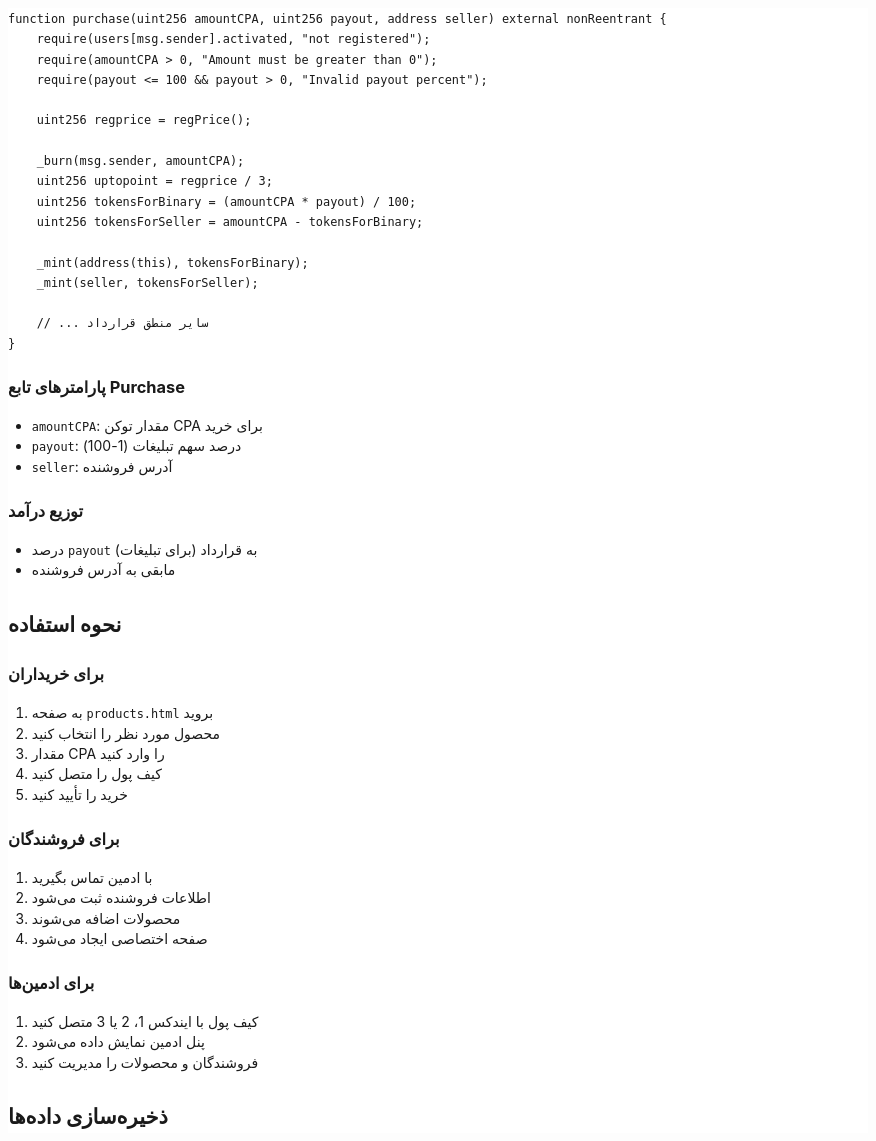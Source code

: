 ```solidity
function purchase(uint256 amountCPA, uint256 payout, address seller) external nonReentrant {
    require(users[msg.sender].activated, "not registered");
    require(amountCPA > 0, "Amount must be greater than 0");
    require(payout <= 100 && payout > 0, "Invalid payout percent");

    uint256 regprice = regPrice();
    
    _burn(msg.sender, amountCPA);
    uint256 uptopoint = regprice / 3;
    uint256 tokensForBinary = (amountCPA * payout) / 100;
    uint256 tokensForSeller = amountCPA - tokensForBinary;

    _mint(address(this), tokensForBinary);
    _mint(seller, tokensForSeller);

    // ... سایر منطق قرارداد
}
```

### پارامترهای تابع Purchase
- `amountCPA`: مقدار توکن CPA برای خرید
- `payout`: درصد سهم تبلیغات (1-100)
- `seller`: آدرس فروشنده

### توزیع درآمد
- درصد `payout` به قرارداد (برای تبلیغات)
- مابقی به آدرس فروشنده

## نحوه استفاده

### برای خریداران
1. به صفحه `products.html` بروید
2. محصول مورد نظر را انتخاب کنید
3. مقدار CPA را وارد کنید
4. کیف پول را متصل کنید
5. خرید را تأیید کنید

### برای فروشندگان
1. با ادمین تماس بگیرید
2. اطلاعات فروشنده ثبت می‌شود
3. محصولات اضافه می‌شوند
4. صفحه اختصاصی ایجاد می‌شود

### برای ادمین‌ها
1. کیف پول با ایندکس 1، 2 یا 3 متصل کنید
2. پنل ادمین نمایش داده می‌شود
3. فروشندگان و محصولات را مدیریت کنید

## ذخیره‌سازی داده‌ها
